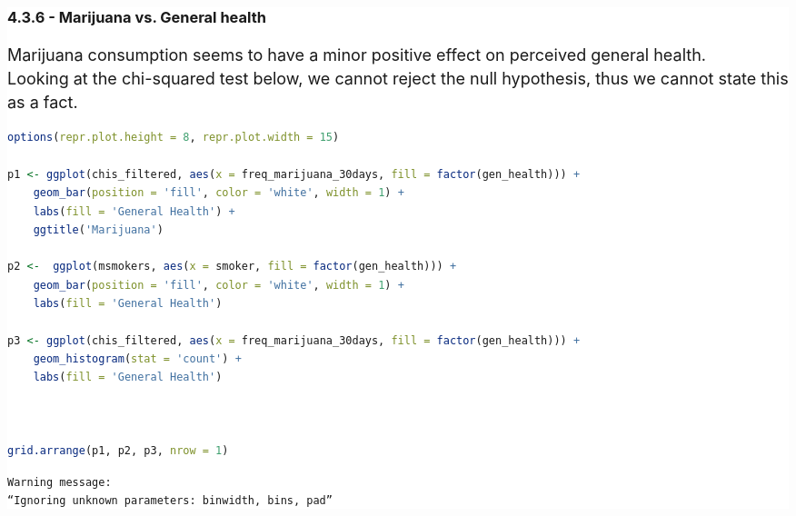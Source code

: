 

```R

```


```R

```


```R

```


```R

```


```R

```

### 4.3.6 - Marijuana vs. General health<a class='anchor' id='mj_health'></a>

<font size = '4'> Marijuana consumption seems to have a minor positive effect on perceived general health. <br>
Looking at the chi-squared test below, we cannot reject the null hypothesis, thus we cannot state this as a fact.</font>


```R
options(repr.plot.height = 8, repr.plot.width = 15)

p1 <- ggplot(chis_filtered, aes(x = freq_marijuana_30days, fill = factor(gen_health))) +
    geom_bar(position = 'fill', color = 'white', width = 1) +
    labs(fill = 'General Health') +
    ggtitle('Marijuana')

p2 <-  ggplot(msmokers, aes(x = smoker, fill = factor(gen_health))) +
    geom_bar(position = 'fill', color = 'white', width = 1) +
    labs(fill = 'General Health')

p3 <- ggplot(chis_filtered, aes(x = freq_marijuana_30days, fill = factor(gen_health))) +
    geom_histogram(stat = 'count') +
    labs(fill = 'General Health')



grid.arrange(p1, p2, p3, nrow = 1)
```

    Warning message:
    “Ignoring unknown parameters: binwidth, bins, pad”

